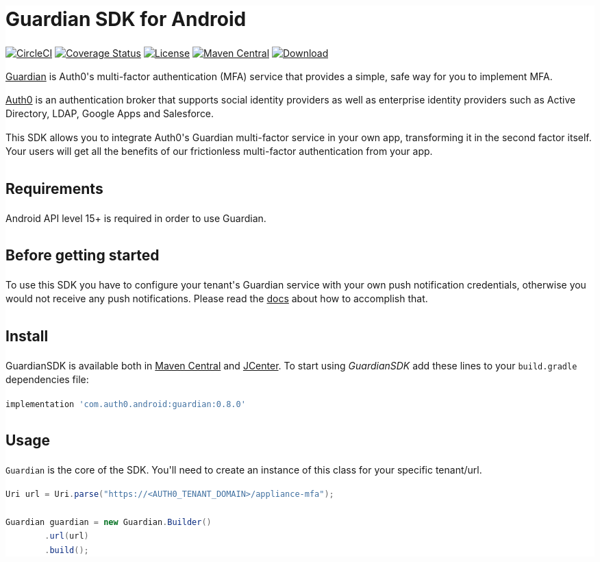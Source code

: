 # Guardian SDK for Android

[![CircleCI](https://img.shields.io/circleci/project/github/auth0/Guardian.Android.svg)](https://circleci.com/gh/auth0/Guardian.Android)
[![Coverage Status](https://img.shields.io/codecov/c/github/auth0/Guardian.Android/master.svg)](https://codecov.io/github/auth0/Guardian.Android)
[![License](http://img.shields.io/:license-mit-blue.svg)](http://doge.mit-license.org)
[![Maven Central](https://img.shields.io/maven-central/v/com.auth0.android/guardian.svg)](http://search.maven.org/#search%7Cga%7C1%7Cg%3A%22com.auth0.android%22%20AND%20a%3A%22guardian%22)
[![Download](https://api.bintray.com/packages/auth0/android/guardian/images/download.svg)](https://bintray.com/auth0/android/guardian/_latestVersion)

[Guardian](https://auth0.com/docs/multifactor-authentication/guardian) is Auth0's multi-factor
authentication (MFA) service that provides a simple, safe way for you to implement MFA.

[Auth0](https://auth0.com) is an authentication broker that supports social identity providers as
well as enterprise identity providers such as Active Directory, LDAP, Google Apps and Salesforce.

This SDK allows you to integrate Auth0's Guardian multi-factor service in your own app, transforming
it in the second factor itself. Your users will get all the benefits of our frictionless
multi-factor authentication from your app.

## Requirements

Android API level 15+ is required in order to use Guardian.

## Before getting started

To use this SDK you have to configure your tenant's Guardian service with your own push notification
credentials, otherwise you would not receive any push notifications. Please read the
[docs](https://auth0.com/docs/multifactor-authentication/guardian) about how to accomplish that.

## Install

GuardianSDK is available both in [Maven Central](http://search.maven.org) and
[JCenter](https://bintray.com/bintray/jcenter).
To start using _GuardianSDK_ add these lines to your `build.gradle` dependencies file:

```gradle
implementation 'com.auth0.android:guardian:0.8.0'
```

## Usage

`Guardian` is the core of the SDK. You'll need to create an instance of this class for your specific
tenant/url.

```java
Uri url = Uri.parse("https://<AUTH0_TENANT_DOMAIN>/appliance-mfa");

Guardian guardian = new Guardian.Builder()
        .url(url)
        .build();
```
